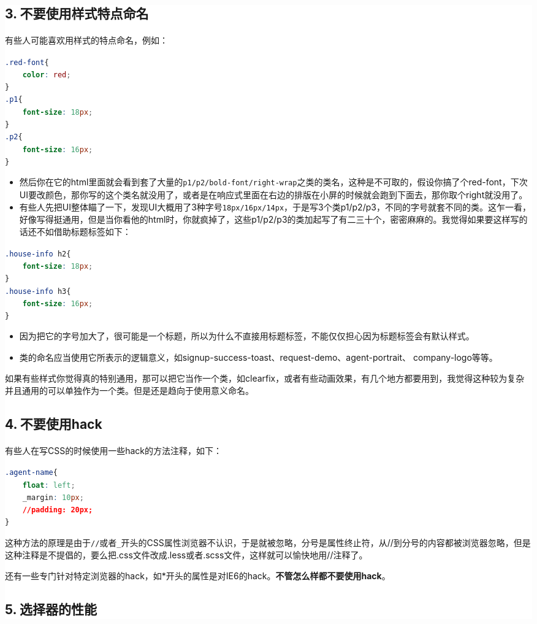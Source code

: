 ## 3. 不要使用样式特点命名

有些人可能喜欢用样式的特点命名，例如：

```css
.red-font{
    color: red;
}
.p1{
    font-size: 18px;
}
.p2{
    font-size: 16px;
}
```

* 然后你在它的html里面就会看到套了大量的`p1/p2/bold-font/right-wrap`之类的类名，这种是不可取的，假设你搞了个red-font，下次UI要改颜色，那你写的这个类名就没用了，或者是在响应式里面在右边的排版在小屏的时候就会跑到下面去，那你取个right就没用了。
* 有些人先把UI整体瞄了一下，发现UI大概用了3种字号`18px/16px/14px`，于是写3个类p1/p2/p3，不同的字号就套不同的类。这乍一看，好像写得挺通用，但是当你看他的html时，你就疯掉了，这些p1/p2/p3的类加起写了有二三十个，密密麻麻的。我觉得如果要这样写的话还不如借助标题标签如下：

```css
.house-info h2{
    font-size: 18px;
}
.house-info h3{
    font-size: 16px;
}
```

* 因为把它的字号加大了，很可能是一个标题，所以为什么不直接用标题标签，不能仅仅担心因为标题标签会有默认样式。

* 类的命名应当使用它所表示的逻辑意义，如signup-success-toast、request-demo、agent-portrait、 company-logo等等。

如果有些样式你觉得真的特别通用，那可以把它当作一个类，如clearfix，或者有些动画效果，有几个地方都要用到，我觉得这种较为复杂并且通用的可以单独作为一个类。但是还是趋向于使用意义命名。

## 4. 不要使用hack

有些人在写CSS的时候使用一些hack的方法注释，如下：

```css
.agent-name{
    float: left;
    _margin: 10px;
    //padding: 20px;
}
```

这种方法的原理是由于`//`或者`_`开头的CSS属性浏览器不认识，于是就被忽略，分号是属性终止符，从//到分号的内容都被浏览器忽略，但是这种注释是不提倡的，要么把.css文件改成.less或者.scss文件，这样就可以愉快地用//注释了。

还有一些专门针对特定浏览器的hack，如*开头的属性是对IE6的hack。**不管怎么样都不要使用hack**。

## 5. 选择器的性能
